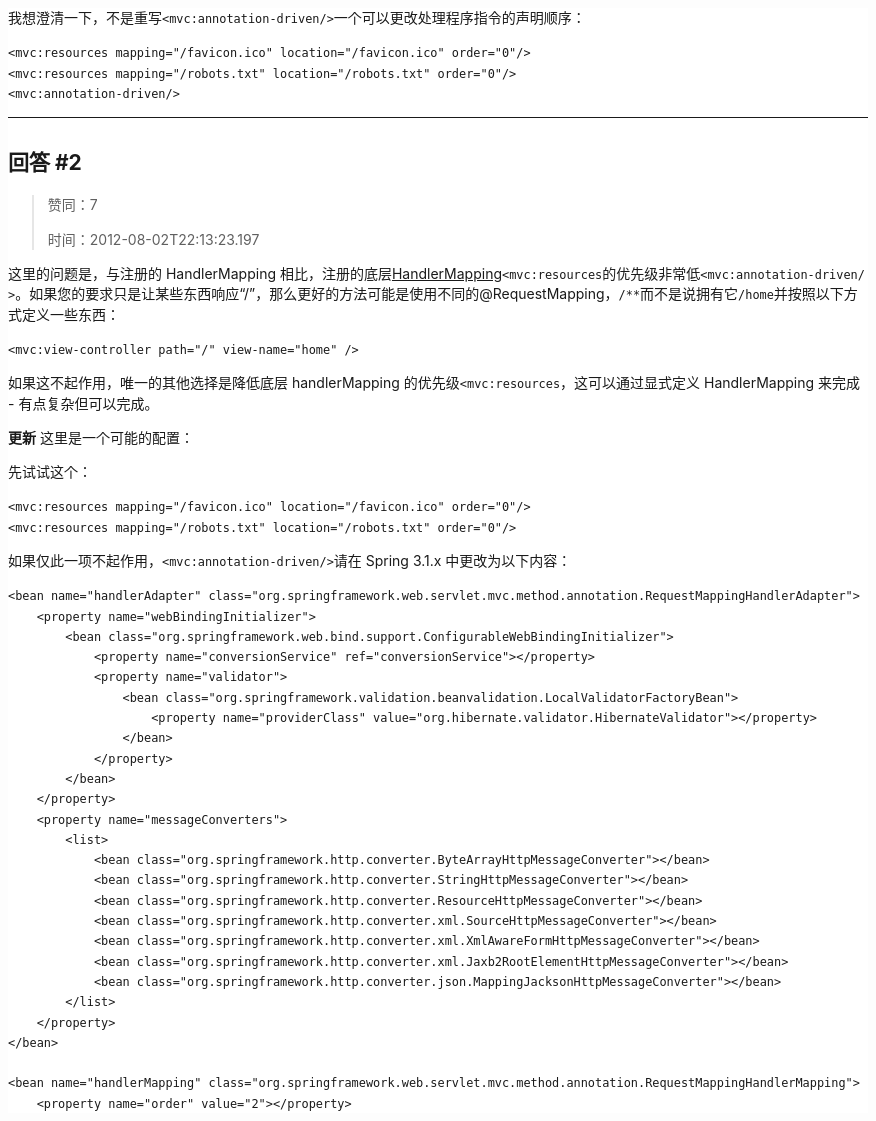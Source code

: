 我想澄清一下，不是重写`<mvc:annotation-driven/>`一个可以更改处理程序指令的声明顺序：

```
<mvc:resources mapping="/favicon.ico" location="/favicon.ico" order="0"/>
<mvc:resources mapping="/robots.txt" location="/robots.txt" order="0"/>
<mvc:annotation-driven/> 
```

* * *

## 回答 #2

> 赞同：7
> 
> 时间：2012-08-02T22:13:23.197

这里的问题是，与注册的 HandlerMapping 相比，注册的底层[HandlerMapping](http://static.springsource.org/spring/docs/3.1.x/javadoc-api/org/springframework/web/servlet/HandlerMapping.html)`<mvc:resources`的优先级非常低`<mvc:annotation-driven/>`。如果您的要求只是让某些东西响应“/”，那么更好的方法可能是使用不同的@RequestMapping，`/**`而不是说拥有它`/home`并按照以下方式定义一些东西：

`<mvc:view-controller path="/" view-name="home" />`

如果这不起作用，唯一的其他选择是降低底层 handlerMapping 的优先级`<mvc:resources`，这可以通过显式定义 HandlerMapping 来完成 - 有点复杂但可以完成。

**更新** 这里是一个可能的配置：

先试试这个：

```
<mvc:resources mapping="/favicon.ico" location="/favicon.ico" order="0"/>
<mvc:resources mapping="/robots.txt" location="/robots.txt" order="0"/> 
```

如果仅此一项不起作用，`<mvc:annotation-driven/>`请在 Spring 3.1.x 中更改为以下内容：

```
<bean name="handlerAdapter" class="org.springframework.web.servlet.mvc.method.annotation.RequestMappingHandlerAdapter">
    <property name="webBindingInitializer">
        <bean class="org.springframework.web.bind.support.ConfigurableWebBindingInitializer">
            <property name="conversionService" ref="conversionService"></property>
            <property name="validator">
                <bean class="org.springframework.validation.beanvalidation.LocalValidatorFactoryBean">
                    <property name="providerClass" value="org.hibernate.validator.HibernateValidator"></property>
                </bean>
            </property>
        </bean>
    </property>
    <property name="messageConverters">
        <list>
            <bean class="org.springframework.http.converter.ByteArrayHttpMessageConverter"></bean>
            <bean class="org.springframework.http.converter.StringHttpMessageConverter"></bean>
            <bean class="org.springframework.http.converter.ResourceHttpMessageConverter"></bean>
            <bean class="org.springframework.http.converter.xml.SourceHttpMessageConverter"></bean>
            <bean class="org.springframework.http.converter.xml.XmlAwareFormHttpMessageConverter"></bean>
            <bean class="org.springframework.http.converter.xml.Jaxb2RootElementHttpMessageConverter"></bean>
            <bean class="org.springframework.http.converter.json.MappingJacksonHttpMessageConverter"></bean>
        </list>
    </property>
</bean>

<bean name="handlerMapping" class="org.springframework.web.servlet.mvc.method.annotation.RequestMappingHandlerMapping">
    <property name="order" value="2"></property>
```